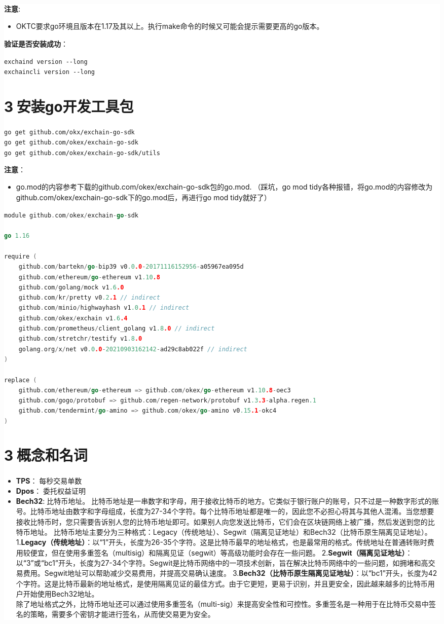 **注意**:
- OKTC要求go环境且版本在1.17及其以上。执行make命令的时候又可能会提示需要更高的go版本。

**验证是否安装成功**：
```shell
exchaind version --long
exchaincli version --long
```

# 3 安装go开发工具包
```shell
go get github.com/okx/exchain-go-sdk
go get github.com/okex/exchain-go-sdk
go get github.com/okex/exchain-go-sdk/utils
```
**注意**：
- go.mod的内容参考下载的github.com/okex/exchain-go-sdk包的go.mod.
（踩坑，go mod tidy各种报错，将go.mod的内容修改为github.com/okex/exchain-go-sdk下的go.mod后，再进行go mod tidy就好了）
```go
module github.com/okex/exchain-go-sdk

go 1.16

require (
    github.com/bartekn/go-bip39 v0.0.0-20171116152956-a05967ea095d
    github.com/ethereum/go-ethereum v1.10.8
    github.com/golang/mock v1.6.0
    github.com/kr/pretty v0.2.1 // indirect
    github.com/minio/highwayhash v1.0.1 // indirect
    github.com/okex/exchain v1.6.4
    github.com/prometheus/client_golang v1.8.0 // indirect
    github.com/stretchr/testify v1.8.0
    golang.org/x/net v0.0.0-20210903162142-ad29c8ab022f // indirect
)

replace (
    github.com/ethereum/go-ethereum => github.com/okex/go-ethereum v1.10.8-oec3
    github.com/gogo/protobuf => github.com/regen-network/protobuf v1.3.3-alpha.regen.1
    github.com/tendermint/go-amino => github.com/okex/go-amino v0.15.1-okc4
)
```

# 3 概念和名词

- **TPS**： 每秒交易单数
- **Dpos**： 委托权益证明
- **Bech32**: 比特币地址。
比特币地址是一串数字和字母，用于接收比特币的地方。它类似于银行账户的账号，只不过是一种数字形式的账号。比特币地址由数字和字母组成，长度为27-34个字符。每个比特币地址都是唯一的，因此您不必担心将其与其他人混淆。当您想要接收比特币时，您只需要告诉别人您的比特币地址即可。如果别人向您发送比特币，它们会在区块链网络上被广播，然后发送到您的比特币地址。
比特币地址主要分为三种格式：Legacy（传统地址）、Segwit（隔离见证地址）和Bech32（比特币原生隔离见证地址）。
1.**Legacy（传统地址）**：以“1”开头，长度为26-35个字符。这是比特币最早的地址格式，也是最常用的格式。传统地址在普通转账时费用较便宜，但在使用多重签名（multisig）和隔离见证（segwit）等高级功能时会存在一些问题。
2.**Segwit（隔离见证地址）**：以“3”或“bc1”开头，长度为27-34个字符。Segwit是比特币网络中的一项技术创新，旨在解决比特币网络中的一些问题，如拥堵和高交易费用。Segwit地址可以帮助减少交易费用，并提高交易确认速度。
3.**Bech32（比特币原生隔离见证地址）**：以“bc1”开头，长度为42个字符。这是比特币最新的地址格式，是使用隔离见证的最佳方式。由于它更短，更易于识别，并且更安全，因此越来越多的比特币用户开始使用Bech32地址。</br>
除了地址格式之外，比特币地址还可以通过使用多重签名（multi-sig）来提高安全性和可控性。多重签名是一种用于在比特币交易中签名的策略，需要多个密钥才能进行签名，从而使交易更为安全。
